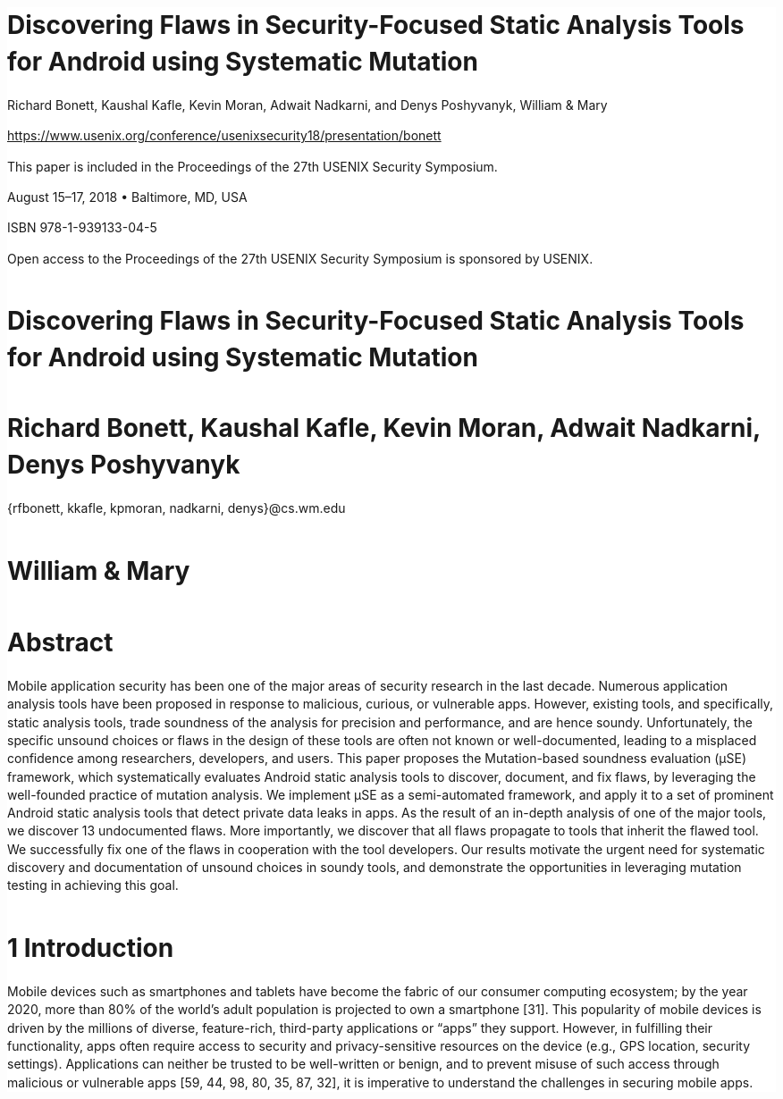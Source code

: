 

# Discovering Flaws in Security-Focused Static Analysis Tools for Android using Systematic Mutation

Richard Bonett, Kaushal Kafle, Kevin Moran, Adwait Nadkarni, and Denys Poshyvanyk, William & Mary

https://www.usenix.org/conference/usenixsecurity18/presentation/bonett

This paper is included in the Proceedings of the 27th USENIX Security Symposium.

August 15–17, 2018 • Baltimore, MD, USA

ISBN 978-1-939133-04-5

Open access to the Proceedings of the 27th USENIX Security Symposium is sponsored by USENIX.

# Discovering Flaws in Security-Focused Static Analysis Tools for Android using Systematic Mutation

# Richard Bonett, Kaushal Kafle, Kevin Moran, Adwait Nadkarni, Denys Poshyvanyk

{rfbonett, kkafle, kpmoran, nadkarni, denys}@cs.wm.edu

# William & Mary

# Abstract

Mobile application security has been one of the major areas of security research in the last decade. Numerous application analysis tools have been proposed in response to malicious, curious, or vulnerable apps. However, existing tools, and specifically, static analysis tools, trade soundness of the analysis for precision and performance, and are hence soundy. Unfortunately, the specific unsound choices or flaws in the design of these tools are often not known or well-documented, leading to a misplaced confidence among researchers, developers, and users. This paper proposes the Mutation-based soundness evaluation (μSE) framework, which systematically evaluates Android static analysis tools to discover, document, and fix flaws, by leveraging the well-founded practice of mutation analysis. We implement μSE as a semi-automated framework, and apply it to a set of prominent Android static analysis tools that detect private data leaks in apps. As the result of an in-depth analysis of one of the major tools, we discover 13 undocumented flaws. More importantly, we discover that all flaws propagate to tools that inherit the flawed tool. We successfully fix one of the flaws in cooperation with the tool developers. Our results motivate the urgent need for systematic discovery and documentation of unsound choices in soundy tools, and demonstrate the opportunities in leveraging mutation testing in achieving this goal.

# 1 Introduction

Mobile devices such as smartphones and tablets have become the fabric of our consumer computing ecosystem; by the year 2020, more than 80% of the world’s adult population is projected to own a smartphone [31]. This popularity of mobile devices is driven by the millions of diverse, feature-rich, third-party applications or “apps” they support. However, in fulfilling their functionality, apps often require access to security and privacy-sensitive resources on the device (e.g., GPS location, security settings). Applications can neither be trusted to be well-written or benign, and to prevent misuse of such access through malicious or vulnerable apps [59, 44, 98, 80, 35, 87, 32], it is imperative to understand the challenges in securing mobile apps.
